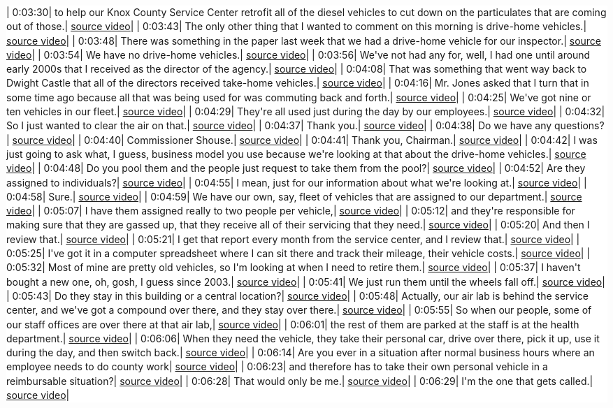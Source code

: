 | 0:03:30| to help our Knox County Service Center retrofit all of the diesel vehicles to cut down on the particulates that are coming out of those.| [source video](https://archive.org/details/cocom090512budgethearings?start=210)|
| 0:03:43| The only other thing that I wanted to comment on this morning is drive-home vehicles.| [source video](https://archive.org/details/cocom090512budgethearings?start=223)|
| 0:03:48| There was something in the paper last week that we had a drive-home vehicle for our inspector.| [source video](https://archive.org/details/cocom090512budgethearings?start=228)|
| 0:03:54| We have no drive-home vehicles.| [source video](https://archive.org/details/cocom090512budgethearings?start=234)|
| 0:03:56| We've not had any for, well, I had one until around early 2000s that I received as the director of the agency.| [source video](https://archive.org/details/cocom090512budgethearings?start=236)|
| 0:04:08| That was something that went way back to Dwight Castle that all of the directors received take-home vehicles.| [source video](https://archive.org/details/cocom090512budgethearings?start=248)|
| 0:04:16| Mr. Jones asked that I turn that in some time ago because all that was being used for was commuting back and forth.| [source video](https://archive.org/details/cocom090512budgethearings?start=256)|
| 0:04:25| We've got nine or ten vehicles in our fleet.| [source video](https://archive.org/details/cocom090512budgethearings?start=265)|
| 0:04:29| They're all used just during the day by our employees.| [source video](https://archive.org/details/cocom090512budgethearings?start=269)|
| 0:04:32| So I just wanted to clear the air on that.| [source video](https://archive.org/details/cocom090512budgethearings?start=272)|
| 0:04:37| Thank you.| [source video](https://archive.org/details/cocom090512budgethearings?start=277)|
| 0:04:38| Do we have any questions?| [source video](https://archive.org/details/cocom090512budgethearings?start=278)|
| 0:04:40| Commissioner Shouse.| [source video](https://archive.org/details/cocom090512budgethearings?start=280)|
| 0:04:41| Thank you, Chairman.| [source video](https://archive.org/details/cocom090512budgethearings?start=281)|
| 0:04:42| I was just going to ask what, I guess, business model you use because we're looking at that about the drive-home vehicles.| [source video](https://archive.org/details/cocom090512budgethearings?start=282)|
| 0:04:48| Do you pool them and the people just request to take them from the pool?| [source video](https://archive.org/details/cocom090512budgethearings?start=288)|
| 0:04:52| Are they assigned to individuals?| [source video](https://archive.org/details/cocom090512budgethearings?start=292)|
| 0:04:55| I mean, just for our information about what we're looking at.| [source video](https://archive.org/details/cocom090512budgethearings?start=295)|
| 0:04:58| Sure.| [source video](https://archive.org/details/cocom090512budgethearings?start=298)|
| 0:04:59| We have our own, say, fleet of vehicles that are assigned to our department.| [source video](https://archive.org/details/cocom090512budgethearings?start=299)|
| 0:05:07| I have them assigned really to two people per vehicle,| [source video](https://archive.org/details/cocom090512budgethearings?start=307)|
| 0:05:12| and they're responsible for making sure that they are gassed up, that they receive all of their servicing that they need.| [source video](https://archive.org/details/cocom090512budgethearings?start=312)|
| 0:05:20| And then I review that.| [source video](https://archive.org/details/cocom090512budgethearings?start=320)|
| 0:05:21| I get that report every month from the service center, and I review that.| [source video](https://archive.org/details/cocom090512budgethearings?start=321)|
| 0:05:25| I've got it in a computer spreadsheet where I can sit there and track their mileage, their vehicle costs.| [source video](https://archive.org/details/cocom090512budgethearings?start=325)|
| 0:05:32| Most of mine are pretty old vehicles, so I'm looking at when I need to retire them.| [source video](https://archive.org/details/cocom090512budgethearings?start=332)|
| 0:05:37| I haven't bought a new one, oh, gosh, I guess since 2003.| [source video](https://archive.org/details/cocom090512budgethearings?start=337)|
| 0:05:41| We just run them until the wheels fall off.| [source video](https://archive.org/details/cocom090512budgethearings?start=341)|
| 0:05:43| Do they stay in this building or a central location?| [source video](https://archive.org/details/cocom090512budgethearings?start=343)|
| 0:05:48| Actually, our air lab is behind the service center, and we've got a compound over there, and they stay over there.| [source video](https://archive.org/details/cocom090512budgethearings?start=348)|
| 0:05:55| So when our people, some of our staff offices are over there at that air lab,| [source video](https://archive.org/details/cocom090512budgethearings?start=355)|
| 0:06:01| the rest of them are parked at the staff is at the health department.| [source video](https://archive.org/details/cocom090512budgethearings?start=361)|
| 0:06:06| When they need the vehicle, they take their personal car, drive over there, pick it up, use it during the day, and then switch back.| [source video](https://archive.org/details/cocom090512budgethearings?start=366)|
| 0:06:14| Are you ever in a situation after normal business hours where an employee needs to do county work| [source video](https://archive.org/details/cocom090512budgethearings?start=374)|
| 0:06:23| and therefore has to take their own personal vehicle in a reimbursable situation?| [source video](https://archive.org/details/cocom090512budgethearings?start=383)|
| 0:06:28| That would only be me.| [source video](https://archive.org/details/cocom090512budgethearings?start=388)|
| 0:06:29| I'm the one that gets called.| [source video](https://archive.org/details/cocom090512budgethearings?start=389)|